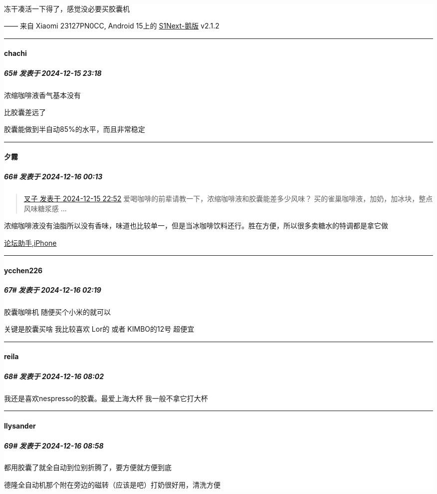 冻干凑活一下得了，感觉没必要买胶囊机

—— 来自 Xiaomi 23127PN0CC, Android 15上的 [S1Next-鹅版](https://github.com/ykrank/S1-Next/releases) v2.1.2


*****

####  chachi  
##### 65#       发表于 2024-12-15 23:18

浓缩咖啡液香气基本没有

比胶囊差远了

胶囊能做到半自动85%的水平，而且非常稳定


*****

####  夕霧  
##### 66#       发表于 2024-12-16 00:13

<blockquote><a href="httphttps://bbs.saraba1st.com/2b/forum.php?mod=redirect&amp;goto=findpost&amp;pid=66933725&amp;ptid=2210327" target="_blank">叉子 发表于 2024-12-15 22:52</a>
爱喝咖啡的前辈请教一下，浓缩咖啡液和胶囊能差多少风味？
买的雀巢咖啡液，加奶，加冰块，整点风味糖浆感 ...</blockquote>
浓缩咖啡液没有油脂所以没有香味，味道也比较单一，但是当冰咖啡饮料还行。胜在方便，所以很多卖糖水的特调都是拿它做

[论坛助手,iPhone](https://bbs.saraba1st.com/2b/forum.php?mod=viewthread&amp;tid=2029836)


*****

####  ycchen226  
##### 67#       发表于 2024-12-16 02:19

胶囊咖啡机 随便买个小米的就可以

关键是胶囊买啥 我比较喜欢 Lor的 或者 KIMBO的12号 超便宜


*****

####  reila  
##### 68#       发表于 2024-12-16 08:02

我还是喜欢nespresso的胶囊。最爱上海大杯 我一般不拿它打大杯


*****

####  llysander  
##### 69#       发表于 2024-12-16 08:58

都用胶囊了就全自动到位别折腾了，要方便就方便到底

德隆全自动机那个附在旁边的磁转（应该是吧）打奶很好用，清洗方便
